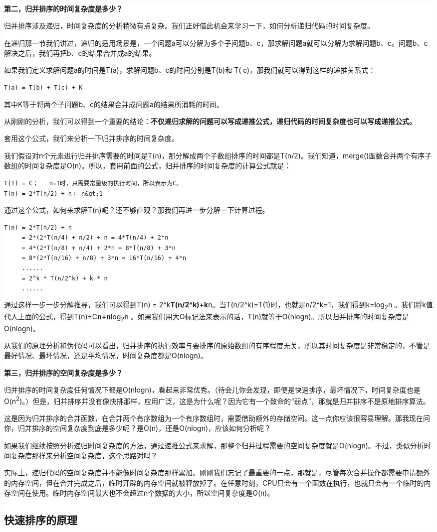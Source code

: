 **第二，归并排序的<strong><strong>时间复杂度**</strong>是多少？</strong>

归并排序涉及递归，时间复杂度的分析稍微有点复杂。我们正好借此机会来学习一下，如何分析递归代码的时间复杂度。

在递归那一节我们讲过，递归的适用场景是，一个问题a可以分解为多个子问题b、c，那求解问题a就可以分解为求解问题b、c。问题b、c解决之后，我们再把b、c的结果合并成a的结果。

如果我们定义求解问题a的时间是T(a)，求解问题b、c的时间分别是T(b)和 T( c)，那我们就可以得到这样的递推关系式：

```
T(a) = T(b) + T(c) + K

```

其中K等于将两个子问题b、c的结果合并成问题a的结果所消耗的时间。

从刚刚的分析，我们可以得到一个重要的结论：**不仅递归求解的问题可以写成递推公式，递归代码的时间复杂度也可以写成递推公式。**

套用这个公式，我们来分析一下归并排序的时间复杂度。

我们假设对n个元素进行归并排序需要的时间是T(n)，那分解成两个子数组排序的时间都是T(n/2)。我们知道，merge()函数合并两个有序子数组的时间复杂度是O(n)。所以，套用前面的公式，归并排序的时间复杂度的计算公式就是：

```
T(1) = C；   n=1时，只需要常量级的执行时间，所以表示为C。
T(n) = 2*T(n/2) + n； n&gt;1

```

通过这个公式，如何来求解T(n)呢？还不够直观？那我们再进一步分解一下计算过程。

```
T(n) = 2*T(n/2) + n
     = 2*(2*T(n/4) + n/2) + n = 4*T(n/4) + 2*n
     = 4*(2*T(n/8) + n/4) + 2*n = 8*T(n/8) + 3*n
     = 8*(2*T(n/16) + n/8) + 3*n = 16*T(n/16) + 4*n
     ......
     = 2^k * T(n/2^k) + k * n
     ......

```

通过这样一步一步分解推导，我们可以得到T(n) = 2^k**T(n/2^k)+k**n。当T(n/2^k)=T(1)时，也就是n/2^k=1，我们得到k=log<sub>2</sub>n 。我们将k值代入上面的公式，得到T(n)=C**n+n**log<sub>2</sub>n 。如果我们用大O标记法来表示的话，T(n)就等于O(nlogn)。所以归并排序的时间复杂度是O(nlogn)。

从我们的原理分析和伪代码可以看出，归并排序的执行效率与要排序的原始数组的有序程度无关，所以其时间复杂度是非常稳定的，不管是最好情况、最坏情况，还是平均情况，时间复杂度都是O(nlogn)。

**第三，归并排序的<strong><strong>空间复杂度**</strong>是多少？</strong>

归并排序的时间复杂度任何情况下都是O(nlogn)，看起来非常优秀。（待会儿你会发现，即便是快速排序，最坏情况下，时间复杂度也是O(n<sup>2</sup>)。）但是，归并排序并没有像快排那样，应用广泛，这是为什么呢？因为它有一个致命的“弱点”，那就是归并排序不是原地排序算法。

这是因为归并排序的合并函数，在合并两个有序数组为一个有序数组时，需要借助额外的存储空间。这一点你应该很容易理解。那我现在问你，归并排序的空间复杂度到底是多少呢？是O(n)，还是O(nlogn)，应该如何分析呢？

如果我们继续按照分析递归时间复杂度的方法，通过递推公式来求解，那整个归并过程需要的空间复杂度就是O(nlogn)。不过，类似分析时间复杂度那样来分析空间复杂度，这个思路对吗？

实际上，递归代码的空间复杂度并不能像时间复杂度那样累加。刚刚我们忘记了最重要的一点，那就是，尽管每次合并操作都需要申请额外的内存空间，但在合并完成之后，临时开辟的内存空间就被释放掉了。在任意时刻，CPU只会有一个函数在执行，也就只会有一个临时的内存空间在使用。临时内存空间最大也不会超过n个数据的大小，所以空间复杂度是O(n)。

## 快速排序的原理
